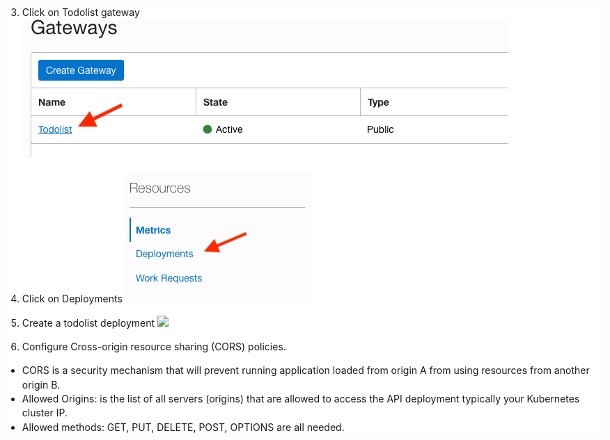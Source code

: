3. Click on Todolist gateway
       ![](images/Gateway.png " ")

4. Click on Deployments
   ![](images/Deployment-menu.png " ")

5. Create a todolist deployment
   ![](images/Deployment.png " ")


6. Configure Cross-origin resource sharing (CORS) policies.
  - CORS is a security mechanism that will prevent running application loaded from origin A  from using resources from another origin B.
  - Allowed Origins: is the list of all servers (origins) that are allowed to access the API deployment typically your Kubernetes cluster IP.
  - Allowed methods: GET, PUT, DELETE, POST, OPTIONS are all needed.